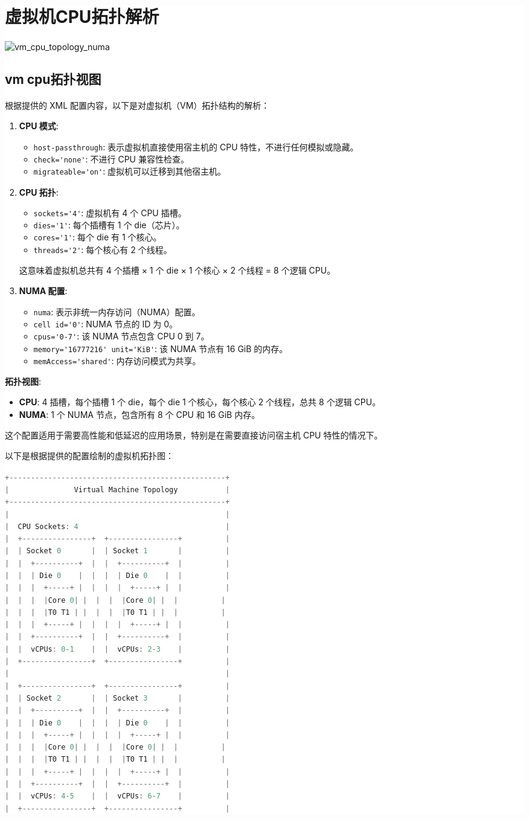 # 虚拟机CPU拓扑解析

![vm_cpu_topology_numa](https://cdn.jsdelivr.net/gh/realwujing/picture-bed/vm_cpu_topology_numa.png)

## vm cpu拓扑视图

根据提供的 XML 配置内容，以下是对虚拟机（VM）拓扑结构的解析：

1. **CPU 模式**:
   - `host-passthrough`: 表示虚拟机直接使用宿主机的 CPU 特性，不进行任何模拟或隐藏。
   - `check='none'`: 不进行 CPU 兼容性检查。
   - `migrateable='on'`: 虚拟机可以迁移到其他宿主机。

2. **CPU 拓扑**:
   - `sockets='4'`: 虚拟机有 4 个 CPU 插槽。
   - `dies='1'`: 每个插槽有 1 个 die（芯片）。
   - `cores='1'`: 每个 die 有 1 个核心。
   - `threads='2'`: 每个核心有 2 个线程。

   这意味着虚拟机总共有 4 个插槽 × 1 个 die × 1 个核心 × 2 个线程 = 8 个逻辑 CPU。

3. **NUMA 配置**:
   - `numa`: 表示非统一内存访问（NUMA）配置。
   - `cell id='0'`: NUMA 节点的 ID 为 0。
   - `cpus='0-7'`: 该 NUMA 节点包含 CPU 0 到 7。
   - `memory='16777216' unit='KiB'`: 该 NUMA 节点有 16 GiB 的内存。
   - `memAccess='shared'`: 内存访问模式为共享。

**拓扑视图**:
- **CPU**: 4 插槽，每个插槽 1 个 die，每个 die 1 个核心，每个核心 2 个线程，总共 8 个逻辑 CPU。
- **NUMA**: 1 个 NUMA 节点，包含所有 8 个 CPU 和 16 GiB 内存。

这个配置适用于需要高性能和低延迟的应用场景，特别是在需要直接访问宿主机 CPU 特性的情况下。

以下是根据提供的配置绘制的虚拟机拓扑图：

```c
+--------------------------------------------------+
|               Virtual Machine Topology           |
+--------------------------------------------------+
|                                                  |
|  CPU Sockets: 4                                  |
|  +----------------+  +----------------+          |
|  | Socket 0       |  | Socket 1       |          |
|  |  +----------+  |  |  +----------+  |          |
|  |  | Die 0    |  |  |  | Die 0    |  |          |
|  |  |  +-----+ |  |  |  |  +-----+ |  |          |
|  |  |  |Core 0| |  |  |  |Core 0| |  |          |
|  |  |  |T0 T1 | |  |  |  |T0 T1 | |  |          |
|  |  |  +-----+ |  |  |  |  +-----+ |  |          |
|  |  +----------+  |  |  +----------+  |          |
|  |  vCPUs: 0-1    |  |  vCPUs: 2-3    |          |
|  +----------------+  +----------------+          |
|                                                  |
|  +----------------+  +----------------+          |
|  | Socket 2       |  | Socket 3       |          |
|  |  +----------+  |  |  +----------+  |          |
|  |  | Die 0    |  |  |  | Die 0    |  |          |
|  |  |  +-----+ |  |  |  |  +-----+ |  |          |
|  |  |  |Core 0| |  |  |  |Core 0| |  |          |
|  |  |  |T0 T1 | |  |  |  |T0 T1 | |  |          |
|  |  |  +-----+ |  |  |  |  +-----+ |  |          |
|  |  +----------+  |  |  +----------+  |          |
|  |  vCPUs: 4-5    |  |  vCPUs: 6-7    |          |
|  +----------------+  +----------------+          |
```